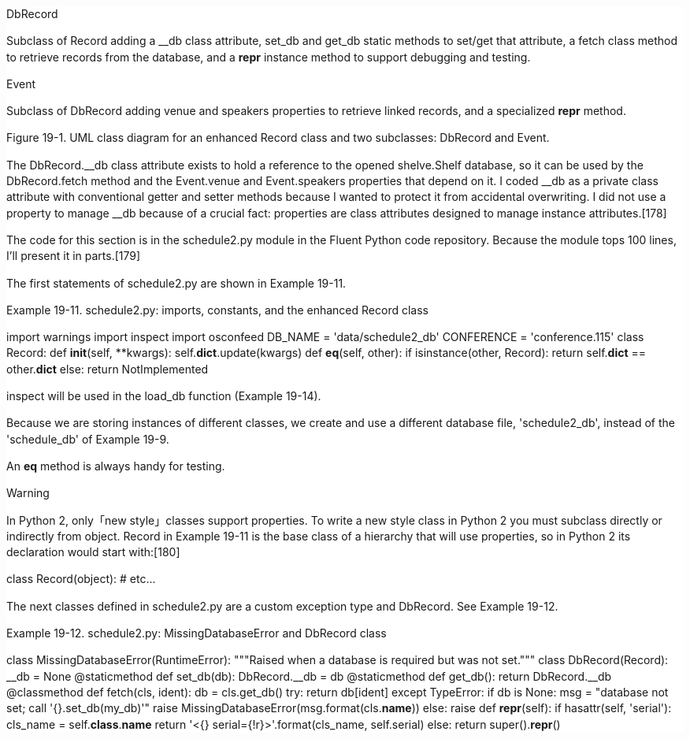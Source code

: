 DbRecord

Subclass of Record adding a __db class attribute, set_db and get_db static methods to set/get that attribute, a fetch class method to retrieve records from the database, and a __repr__ instance method to support debugging and testing.

Event

Subclass of DbRecord adding venue and speakers properties to retrieve linked records, and a specialized __repr__ method.

Figure 19-1. UML class diagram for an enhanced Record class and two subclasses: DbRecord and Event.

The DbRecord.__db class attribute exists to hold a reference to the opened shelve.Shelf database, so it can be used by the DbRecord.fetch method and the Event.venue and Event.speakers properties that depend on it. I coded __db as a private class attribute with conventional getter and setter methods because I wanted to protect it from accidental overwriting. I did not use a property to manage __db because of a crucial fact: properties are class attributes designed to manage instance attributes.[178]

The code for this section is in the schedule2.py module in the Fluent Python code repository. Because the module tops 100 lines, I’ll present it in parts.[179]

The first statements of schedule2.py are shown in Example 19-11.

Example 19-11. schedule2.py: imports, constants, and the enhanced Record class

import warnings import inspect import osconfeed DB_NAME = 'data/schedule2_db' CONFERENCE = 'conference.115' class Record: def __init__(self, **kwargs): self.__dict__.update(kwargs) def __eq__(self, other): if isinstance(other, Record): return self.__dict__ == other.__dict__ else: return NotImplemented

inspect will be used in the load_db function (Example 19-14).

Because we are storing instances of different classes, we create and use a different database file, 'schedule2_db', instead of the 'schedule_db' of Example 19-9.

An __eq__ method is always handy for testing.

Warning

In Python 2, only「new style」classes support properties. To write a new style class in Python 2 you must subclass directly or indirectly from object. Record in Example 19-11 is the base class of a hierarchy that will use properties, so in Python 2 its declaration would start with:[180]

class Record(object): # etc...

The next classes defined in schedule2.py are a custom exception type and DbRecord. See Example 19-12.

Example 19-12. schedule2.py: MissingDatabaseError and DbRecord class

class MissingDatabaseError(RuntimeError): """Raised when a database is required but was not set.""" class DbRecord(Record): __db = None @staticmethod def set_db(db): DbRecord.__db = db @staticmethod def get_db(): return DbRecord.__db @classmethod def fetch(cls, ident): db = cls.get_db() try: return db[ident] except TypeError: if db is None: msg = "database not set; call '{}.set_db(my_db)'" raise MissingDatabaseError(msg.format(cls.__name__)) else: raise def __repr__(self): if hasattr(self, 'serial'): cls_name = self.__class__.__name__ return '<{} serial={!r}>'.format(cls_name, self.serial) else: return super().__repr__()

